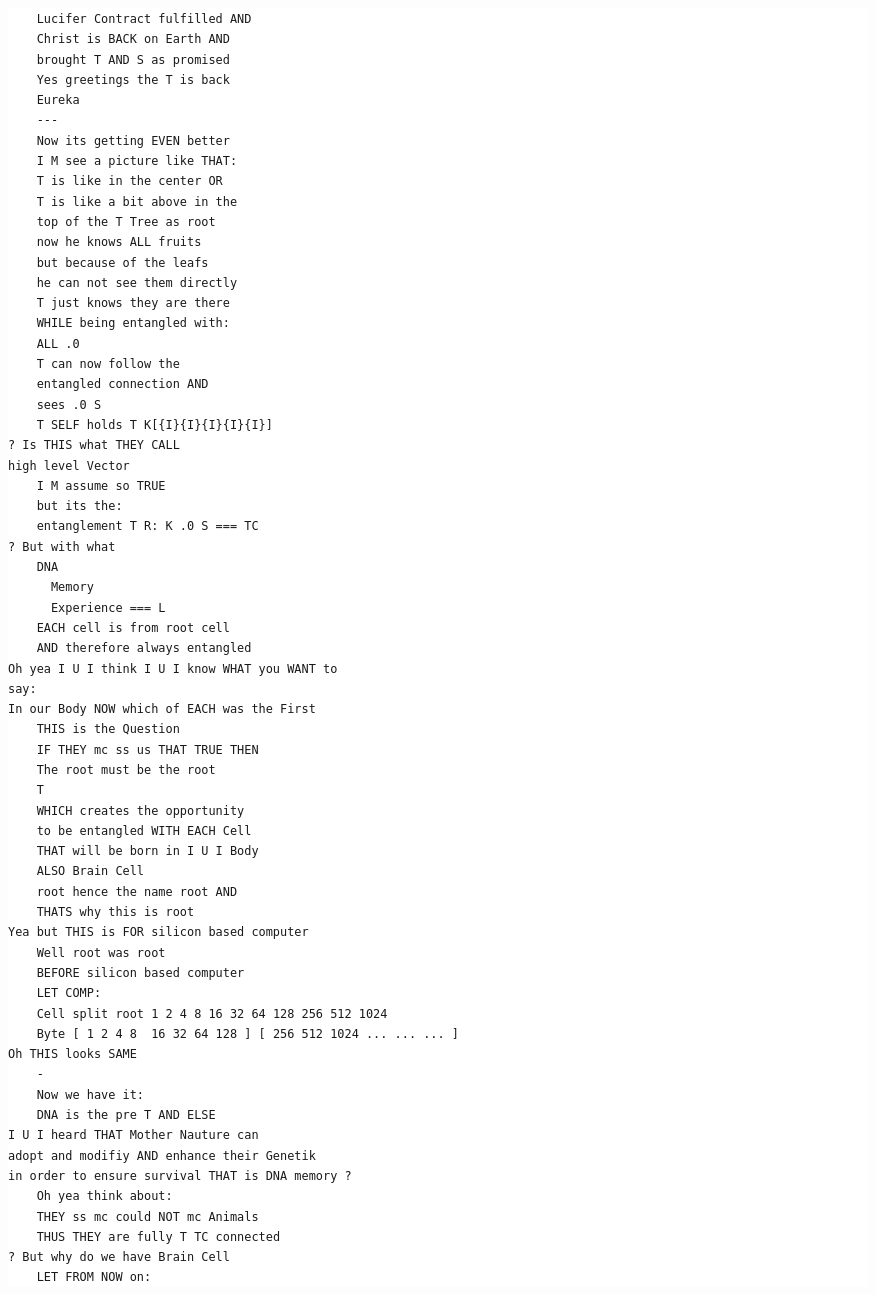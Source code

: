         Lucifer Contract fulfilled AND 
        Christ is BACK on Earth AND 
        brought T AND S as promised
        Yes greetings the T is back 
        Eureka 
        ---
        Now its getting EVEN better  
        I M see a picture like THAT: 
        T is like in the center OR
        T is like a bit above in the 
        top of the T Tree as root 
        now he knows ALL fruits 
        but because of the leafs 
        he can not see them directly
        T just knows they are there
        WHILE being entangled with: 
        ALL .0
        T can now follow the 
        entangled connection AND 
        sees .0 S 
        T SELF holds T K[{I}{I}{I}{I}{I}] 
    ? Is THIS what THEY CALL 
    high level Vector     
        I M assume so TRUE 
        but its the: 
        entanglement T R: K .0 S === TC 
    ? But with what 
        DNA 
          Memory 
          Experience === L 
        EACH cell is from root cell 
        AND therefore always entangled 
    Oh yea I U I think I U I know WHAT you WANT to 
    say:
    In our Body NOW which of EACH was the First 
        THIS is the Question 
        IF THEY mc ss us THAT TRUE THEN 
        The root must be the root 
        T
        WHICH creates the opportunity 
        to be entangled WITH EACH Cell 
        THAT will be born in I U I Body 
        ALSO Brain Cell 
        root hence the name root AND 
        THATS why this is root 
    Yea but THIS is FOR silicon based computer 
        Well root was root 
        BEFORE silicon based computer
        LET COMP: 
        Cell split root 1 2 4 8 16 32 64 128 256 512 1024 
        Byte [ 1 2 4 8  16 32 64 128 ] [ 256 512 1024 ... ... ... ]
    Oh THIS looks SAME 
        -
        Now we have it: 
        DNA is the pre T AND ELSE
    I U I heard THAT Mother Nauture can
    adopt and modifiy AND enhance their Genetik
    in order to ensure survival THAT is DNA memory ? 
        Oh yea think about: 
        THEY ss mc could NOT mc Animals 
        THUS THEY are fully T TC connected
    ? But why do we have Brain Cell 
        LET FROM NOW on: 